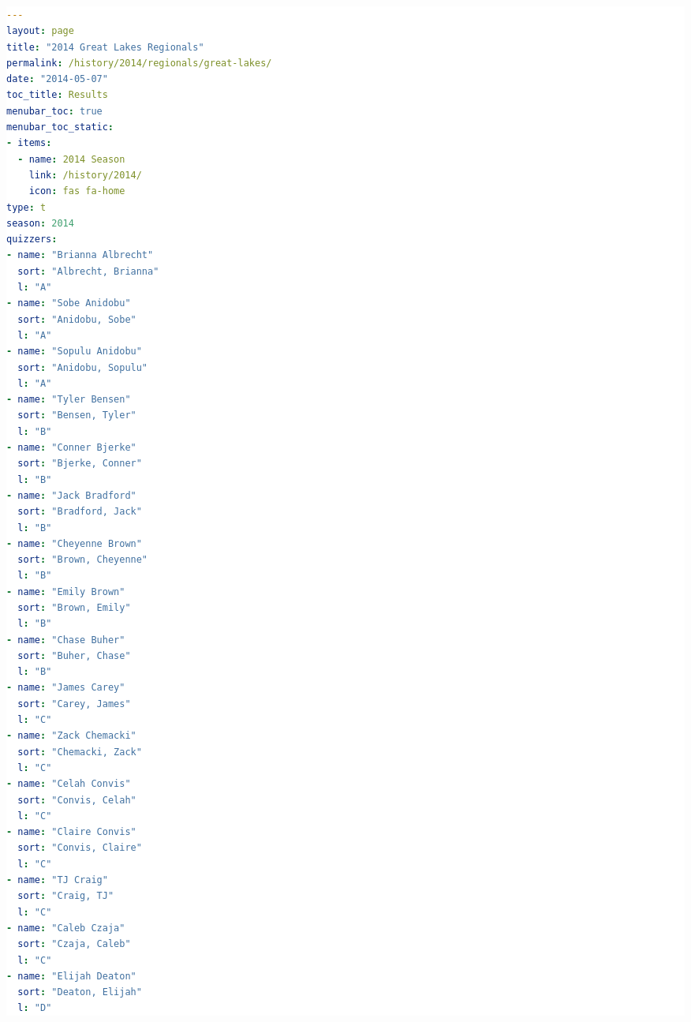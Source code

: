 ```yaml
---
layout: page
title: "2014 Great Lakes Regionals"
permalink: /history/2014/regionals/great-lakes/
date: "2014-05-07"
toc_title: Results
menubar_toc: true
menubar_toc_static:
- items:
  - name: 2014 Season
    link: /history/2014/
    icon: fas fa-home
type: t
season: 2014
quizzers:
- name: "Brianna Albrecht"
  sort: "Albrecht, Brianna"
  l: "A"
- name: "Sobe Anidobu"
  sort: "Anidobu, Sobe"
  l: "A"
- name: "Sopulu Anidobu"
  sort: "Anidobu, Sopulu"
  l: "A"
- name: "Tyler Bensen"
  sort: "Bensen, Tyler"
  l: "B"
- name: "Conner Bjerke"
  sort: "Bjerke, Conner"
  l: "B"
- name: "Jack Bradford"
  sort: "Bradford, Jack"
  l: "B"
- name: "Cheyenne Brown"
  sort: "Brown, Cheyenne"
  l: "B"
- name: "Emily Brown"
  sort: "Brown, Emily"
  l: "B"
- name: "Chase Buher"
  sort: "Buher, Chase"
  l: "B"
- name: "James Carey"
  sort: "Carey, James"
  l: "C"
- name: "Zack Chemacki"
  sort: "Chemacki, Zack"
  l: "C"
- name: "Celah Convis"
  sort: "Convis, Celah"
  l: "C"
- name: "Claire Convis"
  sort: "Convis, Claire"
  l: "C"
- name: "TJ Craig"
  sort: "Craig, TJ"
  l: "C"
- name: "Caleb Czaja"
  sort: "Czaja, Caleb"
  l: "C"
- name: "Elijah Deaton"
  sort: "Deaton, Elijah"
  l: "D"
```
